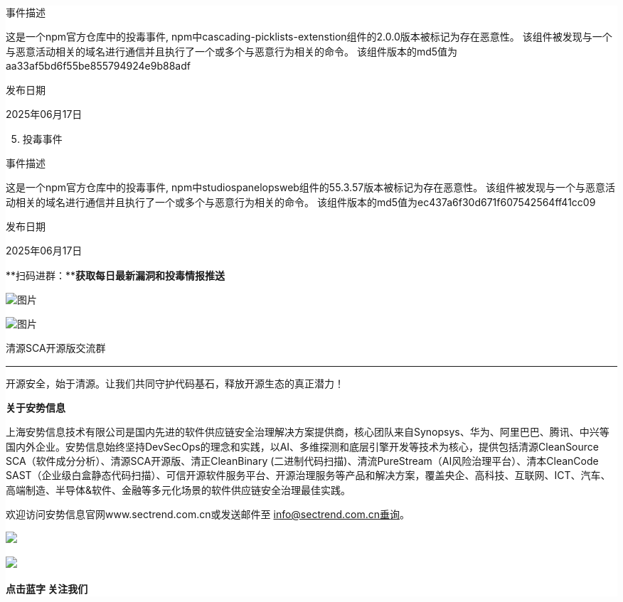   
事件描述  
  
这是一个npm官方仓库中的投毒事件, npm中cascading-picklists-extenstion组件的2.0.0版本被标记为存在恶意性。 该组件被发现与一个与恶意活动相关的域名进行通信并且执行了一个或多个与恶意行为相关的命令。 该组件版本的md5值为aa33af5bd6f55be855794924e9b88adf  
  
  
发布日期  
  
2025年06月17日  
  
  
5. 投毒事件  
  
  
事件描述  
  
这是一个npm官方仓库中的投毒事件, npm中studiospanelopsweb组件的55.3.57版本被标记为存在恶意性。 该组件被发现与一个与恶意活动相关的域名进行通信并且执行了一个或多个与恶意行为相关的命令。 该组件版本的md5值为ec437a6f30d671f607542564ff41cc09  
  
  
发布日期  
  
2025年06月17日  
  
  
  
**扫码进群：****获取每日最新漏洞和投毒情报推送**  
  
![图片](https://mmbiz.qpic.cn/sz_mmbiz_png/ibSWU7ian1thv0t8s4gJ7hF4WicJfORlicGxafKVXkGuZgvduauND4SbxoRFWlib9XbJic1XZ8G549Xn5VOcynlkMp6w/640?wx_fmt=png&from=appmsg&tp=webp&wxfrom=5&wx_lazy=1 "")  
  
![图片](https://mmbiz.qpic.cn/sz_mmbiz_png/MVPvEL7Qg0HJalXIBXGXSBFLMk2TZAqh23iaHwLpprUov8bNQ95dWDVMTq4qGicM3G6cmsZcCF6RsKyn9p8eQA3Q/640?wx_fmt=png&tp=webp&wxfrom=5&wx_lazy=1 "")  
  
清源SCA开源版交流群  
  
****  
  
  
开源安全，始于清源。让我们共同守护代码基石，释放开源生态的真正潜力！  
  
  
**关于安势信息**  
  
  
上海安势信息技术有限公司是国内先进的软件供应链安全治理解决方案提供商，核心团队来自Synopsys、华为、阿里巴巴、腾讯、中兴等国内外企业。安势信息始终坚持DevSecOps的理念和实践，以AI、多维探测和底层引擎开发等技术为核心，提供包括清源CleanSource SCA（软件成分分析）、清源SCA开源版、清正CleanBinary (二进制代码扫描)、清流PureStream（AI风险治理平台）、清本CleanCode SAST（企业级白盒静态代码扫描）、可信开源软件服务平台、开源治理服务等产品和解决方案，覆盖央企、高科技、互联网、ICT、汽车、高端制造、半导体&软件、金融等多元化场景的软件供应链安全治理最佳实践。  
  
  
欢迎访问安势信息官网www.sectrend.com.cn或发送邮件至 info@sectrend.com.cn垂询。  
  
![](https://mmbiz.qpic.cn/sz_mmbiz_gif/ibSWU7ian1thvJpbKXyJVyQ2vRt08HVKaXxHczG4WsCrOtWTeECrIBfiacYYzN8uWv0p1JiayvmhDqOnLBEt4HnZow/640?wx_fmt=gif "")  
  
![](https://mmbiz.qpic.cn/sz_mmbiz_gif/ibSWU7ian1thsJfhqflSV8MgJqD32s60b2PF5zeRQ6zmpTCOKG5oa2118EA63XoLxem1ldHCgibnsH3aL0aKFOW9Q/640?wx_fmt=gif "")  
  
**点击蓝字 关注我们**  
  
  
  
  
